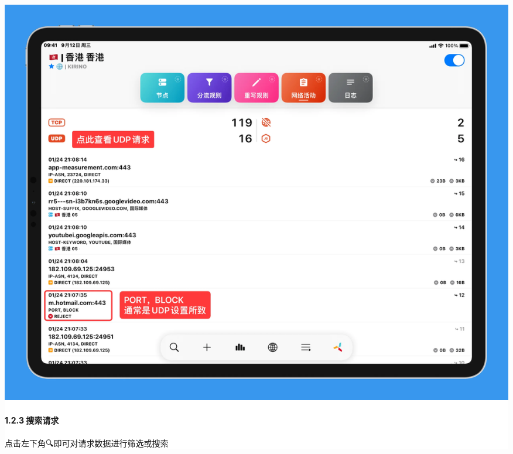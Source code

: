 <img src="https://raw.githubusercontent.com/Repcz/Repcz.github.io/main/docs/quantumultx/Photo/UI5-7.webp" >

#### 1.2.3 搜索请求


点击左下角🔍即可对请求数据进行筛选或搜索
